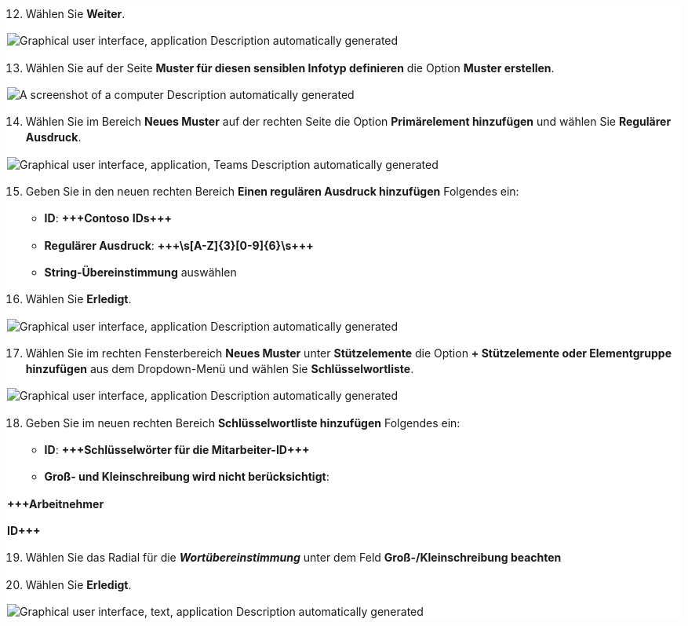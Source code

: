 12. Wählen Sie **Weiter**.

![Graphical user interface, application Description automatically
generated](./media/image7.png)

13. Wählen Sie auf der Seite **Muster für diesen sensiblen Infotyp
    definieren** die Option **Muster erstellen**.

![A screenshot of a computer Description automatically
generated](./media/image9.png)

14. Wählen Sie im Bereich **Neues Muster** auf der rechten Seite die
    Option **Primärelement hinzufügen** und wählen Sie **Regulärer
    Ausdruck**.

![Graphical user interface, application, Teams Description automatically
generated](./media/image10.png)

15. Geben Sie in den neuen rechten Bereich **Einen regulären Ausdruck
    hinzufügen** Folgendes ein:

    - **ID**: **+++Contoso** **IDs+++**

    - **Regulärer Ausdruck**: **+++\s\[A-Z\]{3}\[0-9\]{6}\s+++**

    - **String-Übereinstimmung** auswählen

16. Wählen Sie **Erledigt**.

![Graphical user interface, application Description automatically
generated](./media/image11.png)

17. Wählen Sie im rechten Fensterbereich **Neues Muster** unter
    **Stützelemente** die Option **+ Stützelemente oder Elementgruppe
    hinzufügen** aus dem Dropdown-Menü und wählen Sie
    **Schlüsselwortliste**.

![Graphical user interface, application Description automatically
generated](./media/image12.png)

18. Geben Sie im neuen rechten Bereich **Schlüsselwortliste hinzufügen**
    Folgendes ein:

    - **ID**: **+++Schlüsselwörter für die Mitarbeiter-ID+++**

    - **Groß- und Kleinschreibung wird nicht berücksichtigt**:

**+++Arbeitnehmer**

**ID+++**

19. Wählen Sie das Radial für die ***Wortübereinstimmung*** unter dem
    Feld **Groß-/Kleinschreibung beachten**

20. Wählen Sie **Erledigt**.

![Graphical user interface, text, application Description automatically
generated](./media/image13.png)
